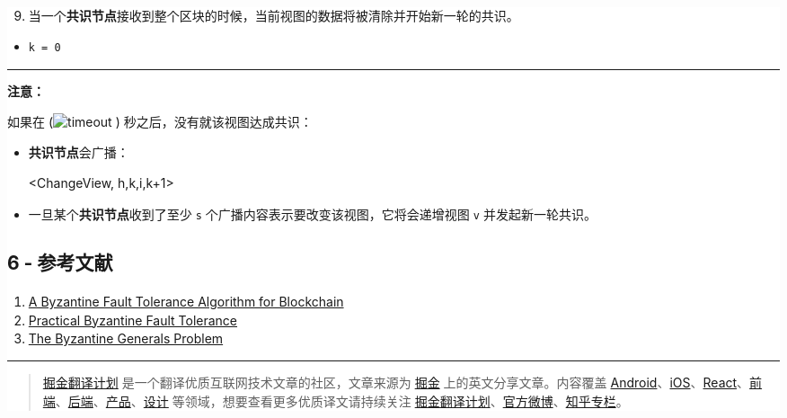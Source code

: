 9. 当一个**共识节点**接收到整个区块的时候，当前视图的数据将被清除并开始新一轮的共识。
  - `k = 0`

--- 
  
**注意：**

如果在 (![timeout](https://github.com/neo-project/docs/raw/master/assets/consensus.timeout.png) ) 秒之后，没有就该视图达成共识：
  - **共识节点**会广播：

  
      <ChangeView, h,k,i,k+1>

  - 一旦某个**共识节点**收到了至少 `s` 个广播内容表示要改变该视图，它将会递增视图 `v` 并发起新一轮共识。

## 6 - 参考文献
1. [A Byzantine Fault Tolerance Algorithm for Blockchain](https://www.neo.org/Files/A8A0E2.pdf)
2. [Practical Byzantine Fault Tolerance](http://pmg.csail.mit.edu/papers/osdi99.pdf)
3. [The Byzantine Generals Problem](https://www.microsoft.com/en-us/research/wp-content/uploads/2016/12/The-Byzantine-Generals-Problem.pdf)

---

> [掘金翻译计划](https://github.com/xitu/gold-miner) 是一个翻译优质互联网技术文章的社区，文章来源为 [掘金](https://juejin.im) 上的英文分享文章。内容覆盖 [Android](https://github.com/xitu/gold-miner#android)、[iOS](https://github.com/xitu/gold-miner#ios)、[React](https://github.com/xitu/gold-miner#react)、[前端](https://github.com/xitu/gold-miner#前端)、[后端](https://github.com/xitu/gold-miner#后端)、[产品](https://github.com/xitu/gold-miner#产品)、[设计](https://github.com/xitu/gold-miner#设计) 等领域，想要查看更多优质译文请持续关注 [掘金翻译计划](https://github.com/xitu/gold-miner)、[官方微博](http://weibo.com/juejinfanyi)、[知乎专栏](https://zhuanlan.zhihu.com/juejinfanyi)。
